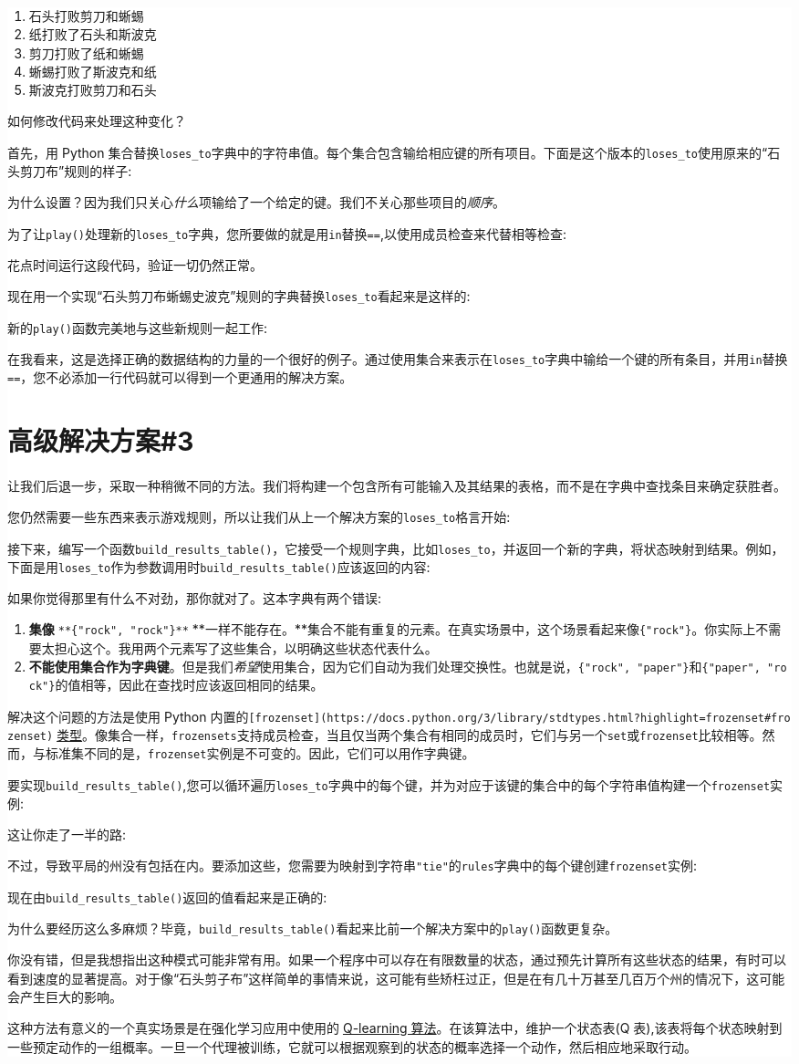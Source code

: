 1.  石头打败剪刀和蜥蜴
2.  纸打败了石头和斯波克
3.  剪刀打败了纸和蜥蜴
4.  蜥蜴打败了斯波克和纸
5.  斯波克打败剪刀和石头

如何修改代码来处理这种变化？

首先，用 Python 集合替换`loses_to`字典中的字符串值。每个集合包含输给相应键的所有项目。下面是这个版本的`loses_to`使用原来的“石头剪刀布”规则的样子:

为什么设置？因为我们只关心*什么*项输给了一个给定的键。我们不关心那些项目的*顺序*。

为了让`play()`处理新的`loses_to`字典，您所要做的就是用`in`替换`==`,以使用成员检查来代替相等检查:

花点时间运行这段代码，验证一切仍然正常。

现在用一个实现“石头剪刀布蜥蜴史波克”规则的字典替换`loses_to`看起来是这样的:

新的`play()`函数完美地与这些新规则一起工作:

在我看来，这是选择正确的数据结构的力量的一个很好的例子。通过使用集合来表示在`loses_to`字典中输给一个键的所有条目，并用`in`替换`==`，您不必添加一行代码就可以得到一个更通用的解决方案。

# 高级解决方案#3

让我们后退一步，采取一种稍微不同的方法。我们将构建一个包含所有可能输入及其结果的表格，而不是在字典中查找条目来确定获胜者。

您仍然需要一些东西来表示游戏规则，所以让我们从上一个解决方案的`loses_to`格言开始:

接下来，编写一个函数`build_results_table()`，它接受一个规则字典，比如`loses_to`，并返回一个新的字典，将状态映射到结果。例如，下面是用`loses_to`作为参数调用时`build_results_table()`应该返回的内容:

如果你觉得那里有什么不对劲，那你就对了。这本字典有两个错误:

1.  **集像** `**{"rock", "rock"}**` **一样不能存在。**集合不能有重复的元素。在真实场景中，这个场景看起来像`{"rock"}`。你实际上不需要太担心这个。我用两个元素写了这些集合，以明确这些状态代表什么。
2.  **不能使用集合作为字典键**。但是我们*希望*使用集合，因为它们自动为我们处理交换性。也就是说，`{"rock", "paper"}`和`{"paper", "rock"}`的值相等，因此在查找时应该返回相同的结果。

解决这个问题的方法是使用 Python 内置的`[frozenset](https://docs.python.org/3/library/stdtypes.html?highlight=frozenset#frozenset)` [类型](https://docs.python.org/3/library/stdtypes.html?highlight=frozenset#frozenset)。像集合一样，`frozensets`支持成员检查，当且仅当两个集合有相同的成员时，它们与另一个`set`或`frozenset`比较相等。然而，与标准集不同的是，`frozenset`实例是不可变的。因此，它们可以用作字典键。

要实现`build_results_table()`,您可以循环遍历`loses_to`字典中的每个键，并为对应于该键的集合中的每个字符串值构建一个`frozenset`实例:

这让你走了一半的路:

不过，导致平局的州没有包括在内。要添加这些，您需要为映射到字符串`"tie"`的`rules`字典中的每个键创建`frozenset`实例:

现在由`build_results_table()`返回的值看起来是正确的:

为什么要经历这么多麻烦？毕竟，`build_results_table()`看起来比前一个解决方案中的`play()`函数更复杂。

你没有错，但是我想指出这种模式可能非常有用。如果一个程序中可以存在有限数量的状态，通过预先计算所有这些状态的结果，有时可以看到速度的显著提高。对于像“石头剪子布”这样简单的事情来说，这可能有些矫枉过正，但是在有几十万甚至几百万个州的情况下，这可能会产生巨大的影响。

这种方法有意义的一个真实场景是在强化学习应用中使用的 [Q-learning 算法](https://en.m.wikipedia.org/wiki/Q-learning)。在该算法中，维护一个状态表(Q 表),该表将每个状态映射到一些预定动作的一组概率。一旦一个代理被训练，它就可以根据观察到的状态的概率选择一个动作，然后相应地采取行动。
